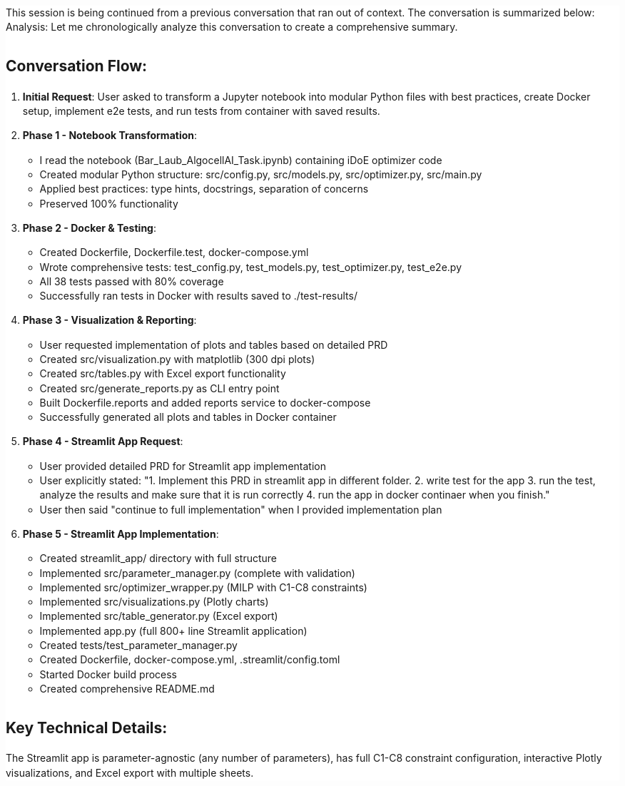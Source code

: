 This session is being continued from a previous conversation that ran out of context. The conversation is summarized below:
Analysis:
Let me chronologically analyze this conversation to create a comprehensive summary.

## Conversation Flow:

1. **Initial Request**: User asked to transform a Jupyter notebook into modular Python files with best practices, create Docker setup, implement e2e tests, and run tests from container with saved results.

2. **Phase 1 - Notebook Transformation**: 
   - I read the notebook (Bar_Laub_AlgocellAI_Task.ipynb) containing iDoE optimizer code
   - Created modular Python structure: src/config.py, src/models.py, src/optimizer.py, src/main.py
   - Applied best practices: type hints, docstrings, separation of concerns
   - Preserved 100% functionality

3. **Phase 2 - Docker & Testing**:
   - Created Dockerfile, Dockerfile.test, docker-compose.yml
   - Wrote comprehensive tests: test_config.py, test_models.py, test_optimizer.py, test_e2e.py
   - All 38 tests passed with 80% coverage
   - Successfully ran tests in Docker with results saved to ./test-results/

4. **Phase 3 - Visualization & Reporting**:
   - User requested implementation of plots and tables based on detailed PRD
   - Created src/visualization.py with matplotlib (300 dpi plots)
   - Created src/tables.py with Excel export functionality
   - Created src/generate_reports.py as CLI entry point
   - Built Dockerfile.reports and added reports service to docker-compose
   - Successfully generated all plots and tables in Docker container

5. **Phase 4 - Streamlit App Request**:
   - User provided detailed PRD for Streamlit app implementation
   - User explicitly stated: "1. Implement this PRD in streamlit app in different folder. 2. write test for the app 3. run the test, analyze the results and make sure that it is run correctly 4. run the app in docker continaer when you finish."
   - User then said "continue to full implementation" when I provided implementation plan

6. **Phase 5 - Streamlit App Implementation**:
   - Created streamlit_app/ directory with full structure
   - Implemented src/parameter_manager.py (complete with validation)
   - Implemented src/optimizer_wrapper.py (MILP with C1-C8 constraints)
   - Implemented src/visualizations.py (Plotly charts)
   - Implemented src/table_generator.py (Excel export)
   - Implemented app.py (full 800+ line Streamlit application)
   - Created tests/test_parameter_manager.py
   - Created Dockerfile, docker-compose.yml, .streamlit/config.toml
   - Started Docker build process
   - Created comprehensive README.md

## Key Technical Details:

The Streamlit app is parameter-agnostic (any number of parameters), has full C1-C8 constraint configuration, interactive Plotly visualizations, and Excel export with multiple sheets.
